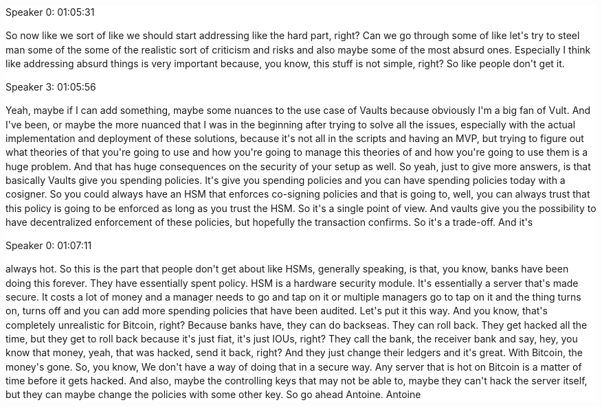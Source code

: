 Speaker 0: 01:05:31

So now like we sort of like we should start addressing like the hard part, right?
Can we go through some of like let's try to steel man some of the some of the realistic sort of criticism and risks and also maybe some of the most absurd ones.
Especially I think like addressing absurd things is very important because, you know, this stuff is not simple, right?
So like people don't get it.

Speaker 3: 01:05:56

Yeah, maybe if I can add something, maybe some nuances to the use case of Vaults because obviously I'm a big fan of Vult.
And I've been, or maybe the more nuanced that I was in the beginning after trying to solve all the issues, especially with the actual implementation and deployment of these solutions, because it's not all in the scripts and having an MVP, but trying to figure out what theories of that you're going to use and how you're going to manage this theories of and how you're going to use them is a huge problem.
And that has huge consequences on the security of your setup as well.
So yeah, just to give more answers, is that basically Vaults give you spending policies.
It's give you spending policies and you can have spending policies today with a cosigner.
So you could always have an HSM that enforces co-signing policies and that is going to, well, you can always trust that this policy is going to be enforced as long as you trust the HSM.
So it's a single point of view.
And vaults give you the possibility to have decentralized enforcement of these policies, but hopefully the transaction confirms.
So it's a trade-off.
And it's

Speaker 0: 01:07:11

always hot.
So this is the part that people don't get about like HSMs, generally speaking, is that, you know, banks have been doing this forever.
They have essentially spent policy.
HSM is a hardware security module.
It's essentially a server that's made secure.
It costs a lot of money and a manager needs to go and tap on it or multiple managers go to tap on it and the thing turns on, turns off and you can add more spending policies that have been audited.
Let's put it this way.
And you know, that's completely unrealistic for Bitcoin, right?
Because banks have, they can do backseas.
They can roll back.
They get hacked all the time, but they get to roll back because it's just fiat, it's just IOUs, right?
They call the bank, the receiver bank and say, hey, you know that money, yeah, that was hacked, send it back, right?
And they just change their ledgers and it's great.
With Bitcoin, the money's gone.
So, you know, We don't have a way of doing that in a secure way.
Any server that is hot on Bitcoin is a matter of time before it gets hacked.
And also, maybe the controlling keys that may not be able to, maybe they can't hack the server itself, but they can maybe change the policies with some other key.
So go ahead Antoine.
Antoine
